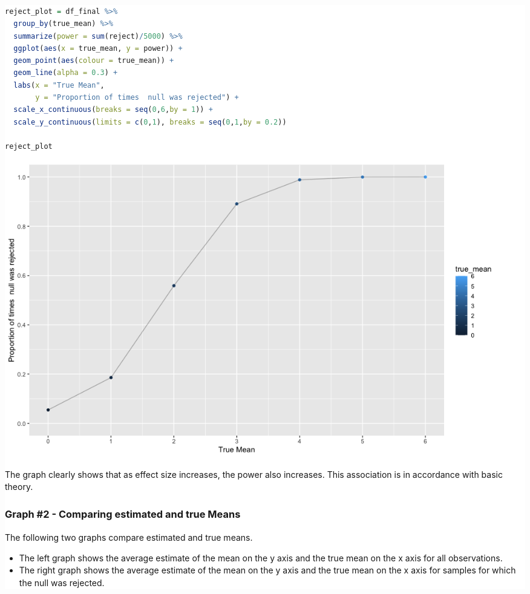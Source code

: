 ``` r
reject_plot = df_final %>%
  group_by(true_mean) %>% 
  summarize(power = sum(reject)/5000) %>% 
  ggplot(aes(x = true_mean, y = power)) +
  geom_point(aes(colour = true_mean)) +
  geom_line(alpha = 0.3) +
  labs(x = "True Mean", 
       y = "Proportion of times  null was rejected") +
  scale_x_continuous(breaks = seq(0,6,by = 1)) +
  scale_y_continuous(limits = c(0,1), breaks = seq(0,1,by = 0.2))

reject_plot
```

<img src="p8105_hw5_nh2706_files/figure-gfm/unnamed-chunk-9-1.png" width="95%" />

The graph clearly shows that as effect size increases, the power also
increases. This association is in accordance with basic theory.

### Graph \#2 - Comparing estimated and true Means

The following two graphs compare estimated and true means.

-   The left graph shows the average estimate of the mean on the y axis
    and the true mean on the x axis for all observations.
-   The right graph shows the average estimate of the mean on the y axis
    and the true mean on the x axis for samples for which the null was
    rejected.
